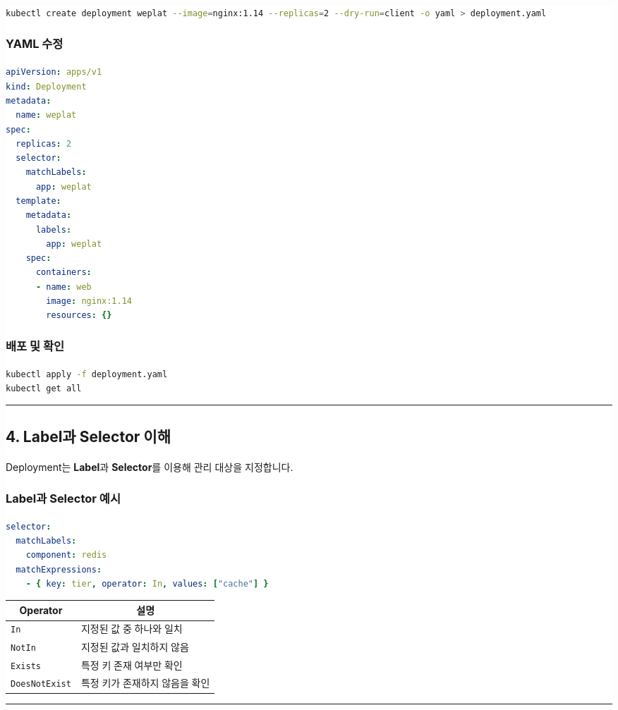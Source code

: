 ```bash
kubectl create deployment weplat --image=nginx:1.14 --replicas=2 --dry-run=client -o yaml > deployment.yaml
```

### YAML 수정

```yaml
apiVersion: apps/v1
kind: Deployment
metadata:
  name: weplat
spec:
  replicas: 2
  selector:
    matchLabels:
      app: weplat
  template:
    metadata:
      labels:
        app: weplat
    spec:
      containers:
      - name: web
        image: nginx:1.14
        resources: {}
```

### 배포 및 확인

```bash
kubectl apply -f deployment.yaml
kubectl get all
```

---

## 4. Label과 Selector 이해

Deployment는 **Label**과 **Selector**를 이용해 관리 대상을 지정합니다.

### Label과 Selector 예시

```yaml
selector:
  matchLabels:
    component: redis
  matchExpressions:
    - { key: tier, operator: In, values: ["cache"] }
```

| Operator       | 설명                |
| -------------- | ----------------- |
| `In`           | 지정된 값 중 하나와 일치    |
| `NotIn`        | 지정된 값과 일치하지 않음    |
| `Exists`       | 특정 키 존재 여부만 확인    |
| `DoesNotExist` | 특정 키가 존재하지 않음을 확인 |

---